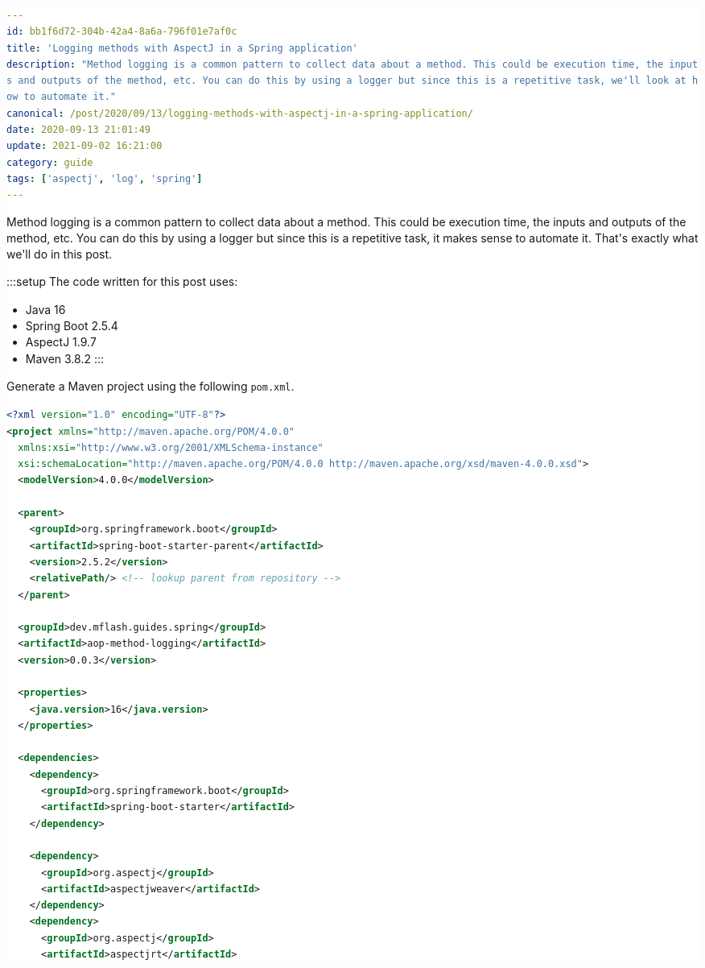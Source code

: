 ```yaml
---
id: bb1f6d72-304b-42a4-8a6a-796f01e7af0c
title: 'Logging methods with AspectJ in a Spring application'
description: "Method logging is a common pattern to collect data about a method. This could be execution time, the inputs and outputs of the method, etc. You can do this by using a logger but since this is a repetitive task, we'll look at how to automate it."
canonical: /post/2020/09/13/logging-methods-with-aspectj-in-a-spring-application/
date: 2020-09-13 21:01:49
update: 2021-09-02 16:21:00
category: guide
tags: ['aspectj', 'log', 'spring']
---
```


Method logging is a common pattern to collect data about a method. This could be execution time, the inputs and outputs of the method, etc. You can do this by using a logger but since this is a repetitive task, it makes sense to automate it. That's exactly what we'll do in this post.

:::setup
The code written for this post uses:

- Java 16
- Spring Boot 2.5.4
- AspectJ 1.9.7
- Maven 3.8.2
:::

Generate a Maven project using the following `pom.xml`.

```xml
<?xml version="1.0" encoding="UTF-8"?>
<project xmlns="http://maven.apache.org/POM/4.0.0"
  xmlns:xsi="http://www.w3.org/2001/XMLSchema-instance"
  xsi:schemaLocation="http://maven.apache.org/POM/4.0.0 http://maven.apache.org/xsd/maven-4.0.0.xsd">
  <modelVersion>4.0.0</modelVersion>

  <parent>
    <groupId>org.springframework.boot</groupId>
    <artifactId>spring-boot-starter-parent</artifactId>
    <version>2.5.2</version>
    <relativePath/> <!-- lookup parent from repository -->
  </parent>

  <groupId>dev.mflash.guides.spring</groupId>
  <artifactId>aop-method-logging</artifactId>
  <version>0.0.3</version>

  <properties>
    <java.version>16</java.version>
  </properties>

  <dependencies>
    <dependency>
      <groupId>org.springframework.boot</groupId>
      <artifactId>spring-boot-starter</artifactId>
    </dependency>

    <dependency>
      <groupId>org.aspectj</groupId>
      <artifactId>aspectjweaver</artifactId>
    </dependency>
    <dependency>
      <groupId>org.aspectj</groupId>
      <artifactId>aspectjrt</artifactId>
```